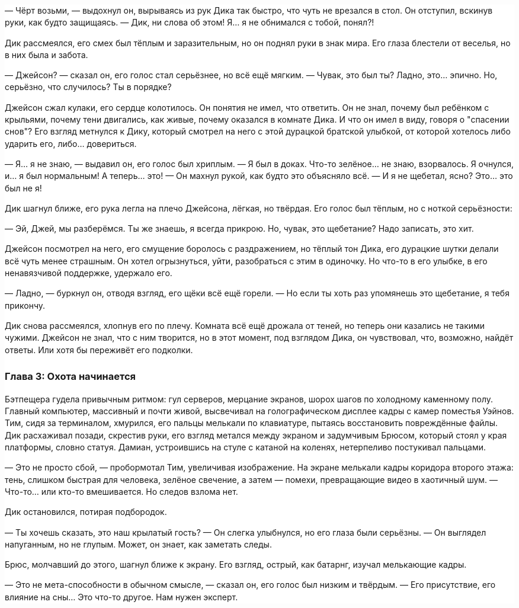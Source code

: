 — Чёрт возьми, — выдохнул он, вырываясь из рук Дика так быстро, что чуть не врезался в стол. Он отступил, вскинув руки, как будто защищаясь. — Дик, ни слова об этом! Я… я не обнимался с тобой, понял?!

Дик рассмеялся, его смех был тёплым и заразительным, но он поднял руки в знак мира. Его глаза блестели от веселья, но в них была и забота.

— Джейсон? — сказал он, его голос стал серьёзнее, но всё ещё мягким. — Чувак, это был ты? Ладно, это… эпично. Но, серьёзно, что случилось? Ты в порядке?

Джейсон сжал кулаки, его сердце колотилось. Он понятия не имел, что ответить. Он не знал, почему был ребёнком с крыльями, почему тени двигались, как живые, почему оказался в комнате Дика. И что он имел в виду, говоря о "спасении снов"? Его взгляд метнулся к Дику, который смотрел на него с этой дурацкой братской улыбкой, от которой хотелось либо ударить его, либо… довериться.

— Я… я не знаю, — выдавил он, его голос был хриплым. — Я был в доках. Что-то зелёное… не знаю, взорвалось. Я очнулся, и… я был нормальным! А теперь… это! — Он махнул рукой, как будто это объясняло всё. — И я не щебетал, ясно? Это… это был не я!

Дик шагнул ближе, его рука легла на плечо Джейсона, лёгкая, но твёрдая. Его голос был тёплым, но с ноткой серьёзности:

— Эй, Джей, мы разберёмся. Ты же знаешь, я всегда прикрою. Но, чувак, это щебетание? Надо записать, это хит.

Джейсон посмотрел на него, его смущение боролось с раздражением, но тёплый тон Дика, его дурацкие шутки делали всё чуть менее страшным. Он хотел огрызнуться, уйти, разобраться с этим в одиночку. Но что-то в его улыбке, в его ненавязчивой поддержке, удержало его.

— Ладно, — буркнул он, отводя взгляд, его щёки всё ещё горели. — Но если ты хоть раз упомянешь это щебетание, я тебя прикончу.

Дик снова рассмеялся, хлопнув его по плечу. Комната всё ещё дрожала от теней, но теперь они казались не такими чужими. Джейсон не знал, что с ним творится, но в этот момент, под взглядом Дика, он чувствовал, что, возможно, найдёт ответы. Или хотя бы переживёт его подколки.

### Глава 3: Охота начинается

Бэтпещера гудела привычным ритмом: гул серверов, мерцание экранов, шорох шагов по холодному каменному полу. Главный компьютер, массивный и почти живой, высвечивал на голографическом дисплее кадры с камер поместья Уэйнов. Тим, сидя за терминалом, хмурился, его пальцы мелькали по клавиатуре, пытаясь восстановить повреждённые файлы. Дик расхаживал позади, скрестив руки, его взгляд метался между экраном и задумчивым Брюсом, который стоял у края платформы, словно статуя. Дамиан, устроившись на стуле с катаной на коленях, нетерпеливо постукивал пальцами.

— Это не просто сбой, — пробормотал Тим, увеличивая изображение. На экране мелькали кадры коридора второго этажа: тень, слишком быстрая для человека, зелёное свечение, а затем — помехи, превращающие видео в хаотичный шум. — Что-то… или кто-то вмешивается. Но следов взлома нет.

Дик остановился, потирая подбородок.

— Ты хочешь сказать, это наш крылатый гость? — Он слегка улыбнулся, но его глаза были серьёзны. — Он выглядел напуганным, но не глупым. Может, он знает, как заметать следы.

Брюс, молчавший до этого, шагнул ближе к экрану. Его взгляд, острый, как батарнг, изучал мелькающие кадры.

— Это не мета-способности в обычном смысле, — сказал он, его голос был низким и твёрдым. — Его присутствие, его влияние на сны… Это что-то другое. Нам нужен эксперт.
